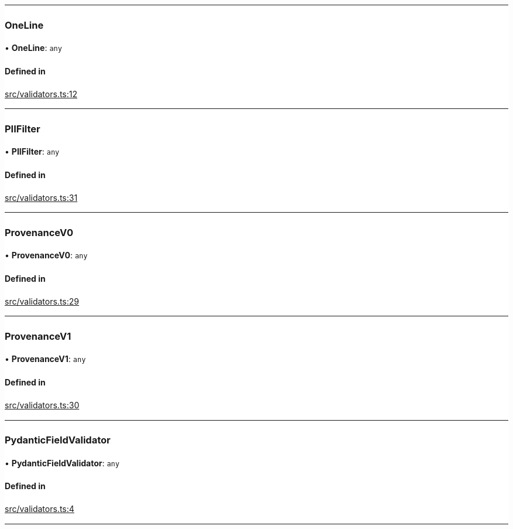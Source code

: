 ___

### OneLine

• **OneLine**: `any`

#### Defined in

[src/validators.ts:12](https://github.com/guardrails-ai/guardrails-js/blob/32d5cab/src/validators.ts#L12)

___

### PIIFilter

• **PIIFilter**: `any`

#### Defined in

[src/validators.ts:31](https://github.com/guardrails-ai/guardrails-js/blob/32d5cab/src/validators.ts#L31)

___

### ProvenanceV0

• **ProvenanceV0**: `any`

#### Defined in

[src/validators.ts:29](https://github.com/guardrails-ai/guardrails-js/blob/32d5cab/src/validators.ts#L29)

___

### ProvenanceV1

• **ProvenanceV1**: `any`

#### Defined in

[src/validators.ts:30](https://github.com/guardrails-ai/guardrails-js/blob/32d5cab/src/validators.ts#L30)

___

### PydanticFieldValidator

• **PydanticFieldValidator**: `any`

#### Defined in

[src/validators.ts:4](https://github.com/guardrails-ai/guardrails-js/blob/32d5cab/src/validators.ts#L4)

___
